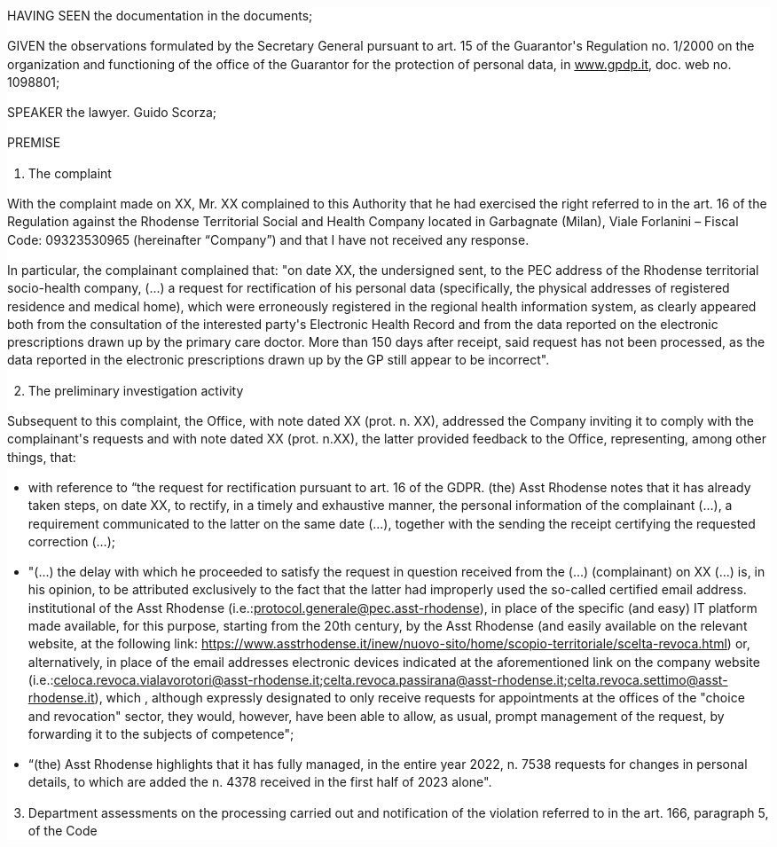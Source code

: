 HAVING SEEN the documentation in the documents;

GIVEN the observations formulated by the Secretary General pursuant to art. 15 of the Guarantor's Regulation no. 1/2000 on the organization and functioning of the office of the Guarantor for the protection of personal data, in www.gpdp.it, doc. web no. 1098801;

SPEAKER the lawyer. Guido Scorza;

PREMISE

1. The complaint

With the complaint made on XX, Mr. XX complained to this Authority that he had exercised the right referred to in the art. 16 of the Regulation against the Rhodense Territorial Social and Health Company located in Garbagnate (Milan), Viale Forlanini – Fiscal Code: 09323530965 (hereinafter “Company”) and that I have not received any response. 

In particular, the complainant complained that: "on date XX, the undersigned sent, to the PEC address of the Rhodense territorial socio-health company, (...) a request for rectification of his personal data (specifically, the physical addresses of registered residence and medical home), which were erroneously registered in the regional health information system, as clearly appeared both from the consultation of the interested party's Electronic Health Record and from the data reported on the electronic prescriptions drawn up by the primary care doctor. More than 150 days after receipt, said request has not been processed, as the data reported in the electronic prescriptions drawn up by the GP still appear to be incorrect".

2. The preliminary investigation activity

Subsequent to this complaint, the Office, with note dated XX (prot. n. XX), addressed the Company inviting it to comply with the complainant's requests and with note dated XX (prot. n.XX), the latter provided feedback to the Office, representing, among other things, that: 

- with reference to “the request for rectification pursuant to art. 16 of the GDPR. (the) Asst Rhodense notes that it has already taken steps, on date XX, to rectify, in a timely and exhaustive manner, the personal information of the complainant (...), a requirement communicated to the latter on the same date (...), together with the sending the receipt certifying the requested correction (…);

- "(...) the delay with which he proceeded to satisfy the request in question received from the (...) (complainant) on XX (...) is, in his opinion, to be attributed exclusively to the fact that the latter had improperly used the so-called certified email address. institutional of the Asst Rhodense (i.e.:protocol.generale@pec.asst-rhodense), in place of the specific (and easy) IT platform made available, for this purpose, starting from the 20th century, by the Asst Rhodense (and easily available on the relevant website, at the following link: https://www.asstrhodense.it/inew/nuovo-sito/home/scopio-territoriale/scelta-revoca.html) or, alternatively, in place of the email addresses electronic devices indicated at the aforementioned link on the company website (i.e.:celoca.revoca.vialavorotori@asst-rhodense.it;celta.revoca.passirana@asst-rhodense.it;celta.revoca.settimo@asst-rhodense.it), which , although expressly designated to only receive requests for appointments at the offices of the "choice and revocation" sector, they would, however, have been able to allow, as usual, prompt management of the request, by forwarding it to the subjects of competence";

- “(the) Asst Rhodense highlights that it has fully managed, in the entire year 2022, n. 7538 requests for changes in personal details, to which are added the n. 4378 received in the first half of 2023 alone".

3. Department assessments on the processing carried out and notification of the violation referred to in the art. 166, paragraph 5, of the Code
